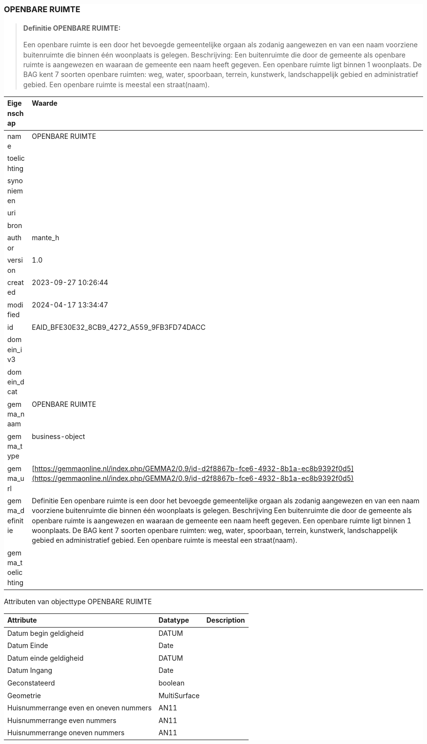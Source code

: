 


### OPENBARE RUIMTE
> **Definitie OPENBARE RUIMTE:** 
>
> Een openbare ruimte is een door het bevoegde gemeentelijke orgaan als zodanig aangewezen en van een naam voorziene buitenruimte die binnen één woonplaats is gelegen.
> Beschrijving: Een buitenruimte die door de gemeente als openbare ruimte is aangewezen en waaraan de gemeente een naam heeft gegeven. Een openbare ruimte ligt binnen 1 woonplaats. De BAG kent 7 soorten openbare ruimten: weg, water, spoorbaan, terrein, kunstwerk, landschappelijk gebied en administratief gebied. Een openbare ruimte is meestal een straat(naam).
> 

| Eigenschap | Waarde |
| :--- | :------ |
| name | OPENBARE RUIMTE |
| toelichting |  |
| synoniemen |  |
| uri |  |
| bron |  |
| author | mante_h |
| version | 1.0 |
| created | 2023-09-27 10:26:44 |
| modified | 2024-04-17 13:34:47 |
| id | EAID_BFE30E32_8CB9_4272_A559_9FB3FD74DACC |
| domein_iv3 |  |
| domein_dcat |  |
| gemma_naam | OPENBARE RUIMTE |
| gemma_type | business-object |
| gemma_url | [https://gemmaonline.nl/index.php/GEMMA2/0.9/id-d2f8867b-fce6-4932-8b1a-ec8b9392f0d5](https://gemmaonline.nl/index.php/GEMMA2/0.9/id-d2f8867b-fce6-4932-8b1a-ec8b9392f0d5) |
| gemma_definitie | Definitie Een openbare ruimte is een door het bevoegde gemeentelijke orgaan als zodanig aangewezen en van een naam voorziene buitenruimte die binnen &#233;&#233;n woonplaats is gelegen.  Beschrijving Een buitenruimte die door de gemeente als openbare ruimte is aangewezen en waaraan de gemeente een naam heeft gegeven. Een openbare ruimte ligt binnen 1 woonplaats. De BAG kent 7 soorten openbare ruimten: weg, water, spoorbaan, terrein, kunstwerk, landschappelijk gebied en administratief gebied. Een openbare ruimte is meestal een straat(naam). |
| gemma_toelichting |  |


Attributen van objecttype OPENBARE RUIMTE

| Attribute | Datatype | Description |
| :--- | :--- | :--- |
| Datum begin geldigheid | DATUM |  |
| Datum Einde | Date |  |
| Datum einde geldigheid | DATUM |  |
| Datum Ingang | Date |  |
| Geconstateerd | boolean |  |
| Geometrie | MultiSurface |  |
| Huisnummerrange even en oneven nummers | AN11 |  |
| Huisnummerrange even nummers | AN11 |  |
| Huisnummerrange oneven nummers | AN11 |  |
